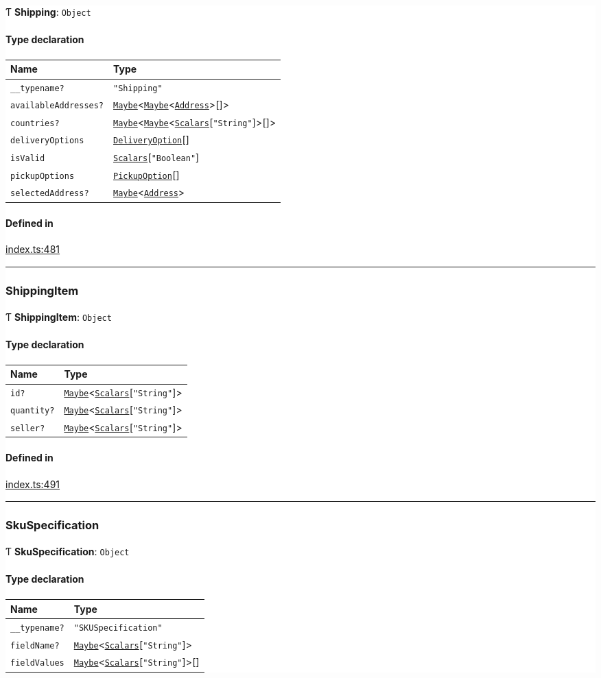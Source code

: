 Ƭ **Shipping**: `Object`

#### Type declaration

| Name | Type |
| :------ | :------ |
| `__typename?` | ``"Shipping"`` |
| `availableAddresses?` | [`Maybe`](README.md#maybe)<[`Maybe`](README.md#maybe)<[`Address`](README.md#address)\>[]\> |
| `countries?` | [`Maybe`](README.md#maybe)<[`Maybe`](README.md#maybe)<[`Scalars`](README.md#scalars)[``"String"``]\>[]\> |
| `deliveryOptions` | [`DeliveryOption`](README.md#deliveryoption)[] |
| `isValid` | [`Scalars`](README.md#scalars)[``"Boolean"``] |
| `pickupOptions` | [`PickupOption`](README.md#pickupoption)[] |
| `selectedAddress?` | [`Maybe`](README.md#maybe)<[`Address`](README.md#address)\> |

#### Defined in

[index.ts:481](https://github.com/vtex/checkout-types/blob/b53e8fb/src/index.ts#L481)

___

### ShippingItem

Ƭ **ShippingItem**: `Object`

#### Type declaration

| Name | Type |
| :------ | :------ |
| `id?` | [`Maybe`](README.md#maybe)<[`Scalars`](README.md#scalars)[``"String"``]\> |
| `quantity?` | [`Maybe`](README.md#maybe)<[`Scalars`](README.md#scalars)[``"String"``]\> |
| `seller?` | [`Maybe`](README.md#maybe)<[`Scalars`](README.md#scalars)[``"String"``]\> |

#### Defined in

[index.ts:491](https://github.com/vtex/checkout-types/blob/b53e8fb/src/index.ts#L491)

___

### SkuSpecification

Ƭ **SkuSpecification**: `Object`

#### Type declaration

| Name | Type |
| :------ | :------ |
| `__typename?` | ``"SKUSpecification"`` |
| `fieldName?` | [`Maybe`](README.md#maybe)<[`Scalars`](README.md#scalars)[``"String"``]\> |
| `fieldValues` | [`Maybe`](README.md#maybe)<[`Scalars`](README.md#scalars)[``"String"``]\>[] |
